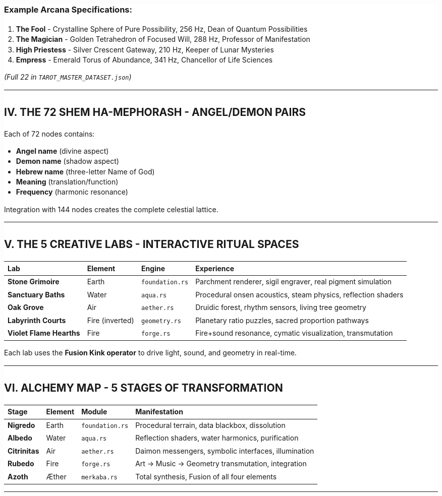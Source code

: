 ### Example Arcana Specifications:
1. **The Fool** - Crystalline Sphere of Pure Possibility, 256 Hz, Dean of Quantum Possibilities
2. **The Magician** - Golden Tetrahedron of Focused Will, 288 Hz, Professor of Manifestation
3. **High Priestess** - Silver Crescent Gateway, 210 Hz, Keeper of Lunar Mysteries
4. **Empress** - Emerald Torus of Abundance, 341 Hz, Chancellor of Life Sciences

*(Full 22 in `TAROT_MASTER_DATASET.json`)*

---

## IV. THE 72 SHEM HA-MEPHORASH - ANGEL/DEMON PAIRS

Each of 72 nodes contains:
- **Angel name** (divine aspect)
- **Demon name** (shadow aspect)
- **Hebrew name** (three-letter Name of God)
- **Meaning** (translation/function)
- **Frequency** (harmonic resonance)

Integration with 144 nodes creates the complete celestial lattice.

---

## V. THE 5 CREATIVE LABS - INTERACTIVE RITUAL SPACES

| Lab | Element | Engine | Experience |
|:----|:--------|:-------|:-----------|
| **Stone Grimoire** | Earth | `foundation.rs` | Parchment renderer, sigil engraver, real pigment simulation |
| **Sanctuary Baths** | Water | `aqua.rs` | Procedural onsen acoustics, steam physics, reflection shaders |
| **Oak Grove** | Air | `aether.rs` | Druidic forest, rhythm sensors, living tree geometry |
| **Labyrinth Courts** | Fire (inverted) | `geometry.rs` | Planetary ratio puzzles, sacred proportion pathways |
| **Violet Flame Hearths** | Fire | `forge.rs` | Fire+sound resonance, cymatic visualization, transmutation |

Each lab uses the **Fusion Kink operator** to drive light, sound, and geometry in real-time.

---

## VI. ALCHEMY MAP - 5 STAGES OF TRANSFORMATION

| Stage | Element | Module | Manifestation |
|:------|:--------|:-------|:--------------|
| **Nigredo** | Earth | `foundation.rs` | Procedural terrain, data blackbox, dissolution |
| **Albedo** | Water | `aqua.rs` | Reflection shaders, water harmonics, purification |
| **Citrinitas** | Air | `aether.rs` | Daimon messengers, symbolic interfaces, illumination |
| **Rubedo** | Fire | `forge.rs` | Art → Music → Geometry transmutation, integration |
| **Azoth** | Æther | `merkaba.rs` | Total synthesis, Fusion of all four elements |

---